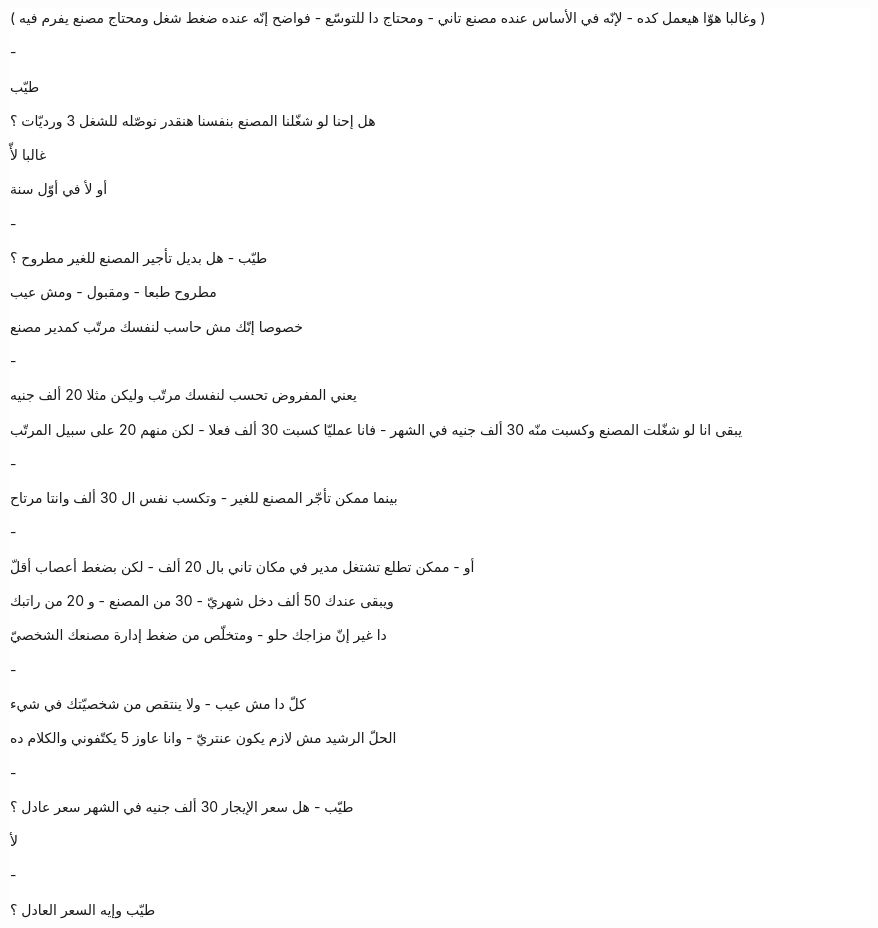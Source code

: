 ( وغالبا هوّا هيعمل كده - لإنّه في الأساس عنده مصنع تاني -
ومحتاج دا للتوسّع - فواضح إنّه عنده ضغط شغل ومحتاج مصنع يفرم فيه )

\-

طيّب

هل إحنا لو شغّلنا المصنع بنفسنا هنقدر نوصّله للشغل 3
ورديّات ؟

غالبا لأّ

أو لأ في أوّل سنة

\-

طيّب - هل بديل تأجير المصنع للغير مطروح ؟

مطروح طبعا - ومقبول - ومش عيب

خصوصا إنّك مش حاسب لنفسك مرتّب كمدير مصنع

\-

يعني المفروض تحسب لنفسك مرتّب وليكن مثلا 20 ألف
جنيه

يبقى انا لو شغّلت المصنع وكسبت منّه 30 ألف جنيه في الشهر -
فانا عمليّا كسبت 30 ألف فعلا - لكن منهم 20 على سبيل المرتّب

\-

بينما ممكن تأجّر المصنع للغير - وتكسب نفس ال 30 ألف وانتا
مرتاح

\-

أو - ممكن تطلع تشتغل مدير في مكان تاني بال 20 ألف - لكن
بضغط أعصاب أقلّ

ويبقى عندك 50 ألف دخل شهريّ - 30 من المصنع - و 20 من
راتبك

دا غير إنّ مزاجك حلو - ومتخلّص من ضغط إدارة مصنعك
الشخصيّ

\-

كلّ دا مش عيب - ولا ينتقص من شخصيّتك في شيء

الحلّ الرشيد مش لازم يكون عنتريّ - وانا عاوز 5 يكتّفوني
والكلام ده

\-

طيّب - هل سعر الإيجار 30 ألف جنيه في الشهر سعر عادل
؟

لأ

\-

طيّب وإيه السعر العادل ؟
